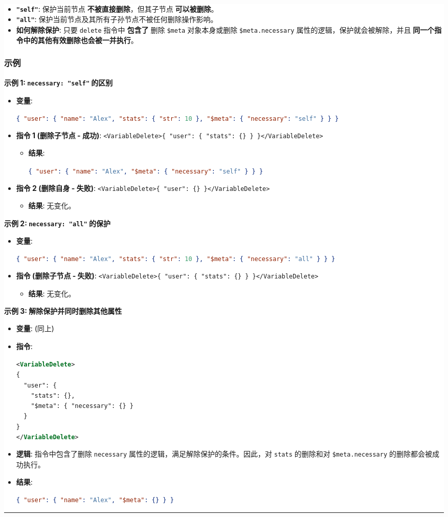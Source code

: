 - **`"self"`**: 保护当前节点 **不被直接删除**，但其子节点 **可以被删除**。
- **`"all"`**: 保护当前节点及其所有子孙节点不被任何删除操作影响。
- **如何解除保护**: 只要 `delete` 指令中 **包含了** 删除 `$meta` 对象本身或删除 `$meta.necessary` 属性的逻辑，保护就会被解除，并且 **同一个指令中的其他有效删除也会被一并执行**。

### 示例

**示例 1: `necessary: "self"` 的区别**

- **变量**:

  ```json
  { "user": { "name": "Alex", "stats": { "str": 10 }, "$meta": { "necessary": "self" } } }
  ```

- **指令 1 (删除子节点 - 成功)**: `<VariableDelete>{ "user": { "stats": {} } }</VariableDelete>`
  - **结果**:

    ```json
    { "user": { "name": "Alex", "$meta": { "necessary": "self" } } }
    ```

- **指令 2 (删除自身 - 失败)**: `<VariableDelete>{ "user": {} }</VariableDelete>`
  - **结果**: 无变化。

**示例 2: `necessary: "all"` 的保护**

- **变量**:

  ```json
  { "user": { "name": "Alex", "stats": { "str": 10 }, "$meta": { "necessary": "all" } } }
  ```

- **指令 (删除子节点 - 失败)**: `<VariableDelete>{ "user": { "stats": {} } }</VariableDelete>`
  - **结果**: 无变化。

**示例 3: 解除保护并同时删除其他属性**

- **变量**: (同上)
- **指令**:

  ```xml
  <VariableDelete>
  {
    "user": {
      "stats": {},
      "$meta": { "necessary": {} }
    }
  }
  </VariableDelete>
  ```

- **逻辑**: 指令中包含了删除 `necessary` 属性的逻辑，满足解除保护的条件。因此，对 `stats` 的删除和对 `$meta.necessary` 的删除都会被成功执行。
- **结果**:

  ```json
  { "user": { "name": "Alex", "$meta": {} } }
  ```

---
